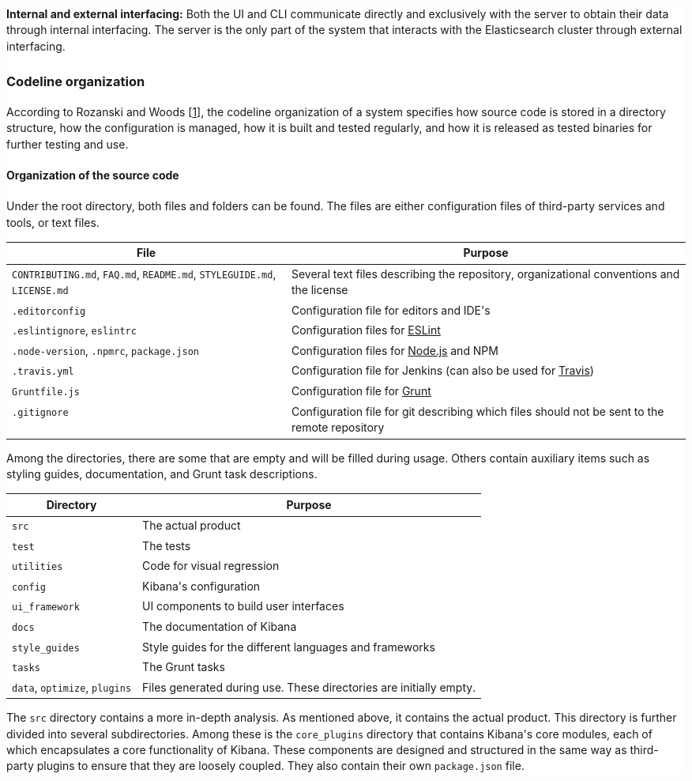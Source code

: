 **Internal and external interfacing:** Both the UI and CLI communicate directly and exclusively with the server to obtain their data through internal interfacing. The server is the only part of the system that interacts with the Elasticsearch cluster through external interfacing.

### Codeline organization

According to Rozanski and Woods [[1](#rw)], the codeline organization of a system specifies how source code is stored in a directory structure, how the configuration is managed, how it is built and tested regularly, and how it is released as tested binaries for further testing and use.

#### Organization of the source code

Under the root directory, both files and folders can be found. The files are either configuration files of third-party services and tools, or text files.

File                                                                    | Purpose
----------------------------------------------------------------------- | ---------------------------------------------------------------------------------------------
`CONTRIBUTING.md`, `FAQ.md`, `README.md`, `STYLEGUIDE.md`, `LICENSE.md` | Several text files describing the repository, organizational conventions and the license
`.editorconfig`                                                         | Configuration file for editors and IDE's
`.eslintignore`, `eslintrc`                                             | Configuration files for [ESLint](http://eslint.org/)
`.node-version`, `.npmrc`, `package.json`                               | Configuration files for [Node.js](https://nodejs.org/en/) and NPM
`.travis.yml`                                                           | Configuration file for Jenkins (can also be used for [Travis](https://travis-ci.org/))
`Gruntfile.js`                                                          | Configuration file for [Grunt](https://gruntjs.com/)
`.gitignore`                                                            | Configuration file for git describing which files should not be sent to the remote repository

Among the directories, there are some that are empty and will be filled during usage. Others contain auxiliary items such as styling guides, documentation, and Grunt task descriptions.

Directory                     | Purpose
----------------------------- | ------------------------------------------------------------------
`src`                         | The actual product
`test`                        | The tests
`utilities`                   | Code for visual regression
`config`                      | Kibana's configuration
`ui_framework`                | UI components to build user interfaces
`docs`                        | The documentation of Kibana
`style_guides`                | Style guides for the different languages and frameworks
`tasks`                       | The Grunt tasks
`data`, `optimize`, `plugins` | Files generated during use. These directories are initially empty.

The `src` directory contains a more in-depth analysis. As mentioned above, it contains the actual product. This directory is further divided into several subdirectories. Among these is the `core_plugins` directory that contains Kibana's core modules, each of which encapsulates a core functionality of Kibana. These components are designed and structured in the same way as third-party plugins to ensure that they are loosely coupled. They also contain their own `package.json` file.
